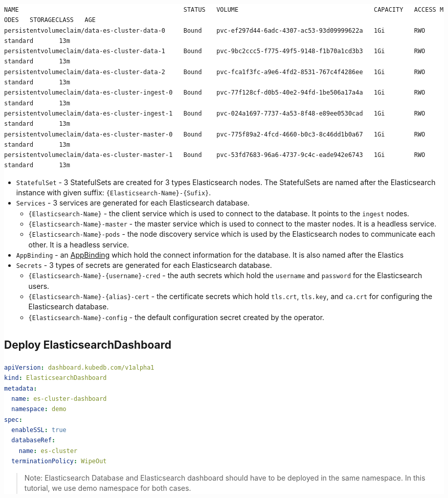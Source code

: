 ```bash
NAME                                             STATUS   VOLUME                                     CAPACITY   ACCESS MODES   STORAGECLASS   AGE
persistentvolumeclaim/data-es-cluster-data-0     Bound    pvc-ef297d44-6adc-4307-ac53-93d09999622a   1Gi        RWO            standard       13m
persistentvolumeclaim/data-es-cluster-data-1     Bound    pvc-9bc2ccc5-f775-49f5-9148-f1b70a1cd3b3   1Gi        RWO            standard       13m
persistentvolumeclaim/data-es-cluster-data-2     Bound    pvc-fca1f3fc-a9e6-4fd2-8531-767c4f4286ee   1Gi        RWO            standard       13m
persistentvolumeclaim/data-es-cluster-ingest-0   Bound    pvc-77f128cf-d0b5-40e2-94fd-1be506a17a4a   1Gi        RWO            standard       13m
persistentvolumeclaim/data-es-cluster-ingest-1   Bound    pvc-024a1697-7737-4a53-8f48-e89ee0530cad   1Gi        RWO            standard       13m
persistentvolumeclaim/data-es-cluster-master-0   Bound    pvc-775f89a2-4fcd-4660-b0c3-8c46dd1b0a67   1Gi        RWO            standard       13m
persistentvolumeclaim/data-es-cluster-master-1   Bound    pvc-53fd7683-96a6-4737-9c4c-eade942e6743   1Gi        RWO            standard       13m

```

- `StatefulSet` - 3 StatefulSets are created for 3 types Elasticsearch nodes. The StatefulSets are named after the Elasticsearch instance with given suffix: `{Elasticsearch-Name}-{Sufix}`.
- `Services` -  3 services are generated for each Elasticsearch database.
  - `{Elasticsearch-Name}` - the client service which is used to connect to the database. It points to the `ingest` nodes.
  - `{Elasticsearch-Name}-master` - the master service which is used to connect to the master nodes. It is a headless service.
  - `{Elasticsearch-Name}-pods` - the node discovery service which is used by the Elasticsearch nodes to communicate each other. It is a headless service.
- `AppBinding` - an [AppBinding](/docs/v2022.08.04-rc.1/guides/elasticsearch/concepts/appbinding/) which hold the connect information for the database. It is also named after the Elastics
- `Secrets` - 3 types of secrets are generated for each Elasticsearch database.
  - `{Elasticsearch-Name}-{username}-cred` - the auth secrets which hold the `username` and `password` for the Elasticsearch users.
  - `{Elasticsearch-Name}-{alias}-cert` - the certificate secrets which hold `tls.crt`, `tls.key`, and `ca.crt` for configuring the Elasticsearch database.
  - `{Elasticsearch-Name}-config` - the default configuration secret created by the operator.

## Deploy ElasticsearchDashboard

```yaml
apiVersion: dashboard.kubedb.com/v1alpha1
kind: ElasticsearchDashboard
metadata:
  name: es-cluster-dashboard
  namespace: demo
spec:
  enableSSL: true
  databaseRef:
    name: es-cluster
  terminationPolicy: WipeOut
```
> Note: Elasticsearch Database and Elasticsearch dashboard should have to be deployed in the same namespace. In this tutorial, we use demo namespace for both cases.
